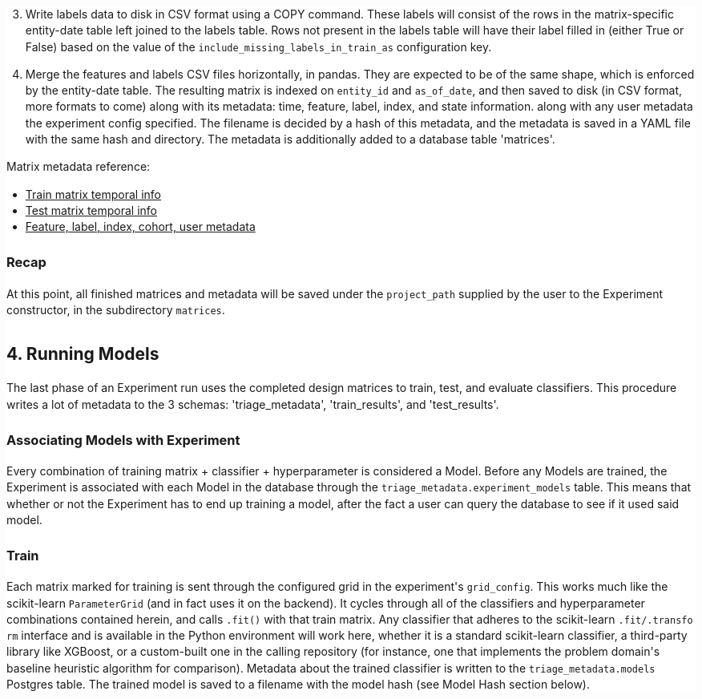 3. Write labels data to disk in CSV format using a COPY command. These labels will consist of the rows in the
matrix-specific entity-date table left joined to the labels table. Rows not present in the labels table will have their
label filled in (either True or False) based on the value of the `include_missing_labels_in_train_as` configuration key.

4. Merge the features and labels CSV files horizontally, in pandas. They are expected to be of the same shape, which is
enforced by the entity-date table. The resulting matrix is indexed on `entity_id` and `as_of_date`, and then saved to
disk (in CSV format, more formats to come) along with its metadata: time, feature, label, index, and state information.
along with any user metadata the experiment config specified. The filename is decided by a hash of this metadata, and
the metadata is saved in a YAML file with the same hash and directory. The metadata is additionally added to a database table 'matrices'.

Matrix metadata reference:
- [Train matrix temporal info](https://github.com/dssg/timechop/blob/master/timechop/timechop.py#L433-L440)
- [Test matrix temporal info](https://github.com/dssg/timechop/blob/master/timechop/timechop.py#L514-L523)
- [Feature, label, index, cohort, user
metadata](https://github.com/dssg/triage/blob/master/src/triage/component/architect/planner.py#L89-L112)

### Recap

At this point, all finished matrices and metadata will be saved under the `project_path` supplied by the user to the
Experiment constructor, in the subdirectory `matrices`.

## 4. Running Models

The last phase of an Experiment run uses the completed design matrices to train, test, and evaluate classifiers. This procedure writes a lot of metadata to the 3 schemas: 'triage_metadata', 'train_results', and 'test_results'.

### Associating Models with Experiment

Every combination of training matrix + classifier + hyperparameter is considered a Model. Before any Models are trained, the Experiment is associated with each Model in the database through the `triage_metadata.experiment_models` table. This means that whether or not the Experiment has to end up training a model, after the fact a user can query the database to see if it used said model.

### Train

Each matrix marked for training is sent through the configured grid in the experiment's `grid_config`. This works much
like the scikit-learn `ParameterGrid` (and in fact uses it on the backend). It cycles through all of the classifiers
and hyperparameter combinations contained herein, and calls `.fit()` with that train matrix. Any classifier that
adheres to the scikit-learn `.fit/.transform` interface and is available in the Python environment will work here,
whether it is a standard scikit-learn classifier, a third-party library like XGBoost, or a custom-built one in the
calling repository (for instance, one that implements the problem domain's baseline heuristic algorithm for
comparison).  Metadata about the trained classifier is written to the `triage_metadata.models` Postgres table. The trained model is saved to a filename with the model hash (see Model Hash section below).
